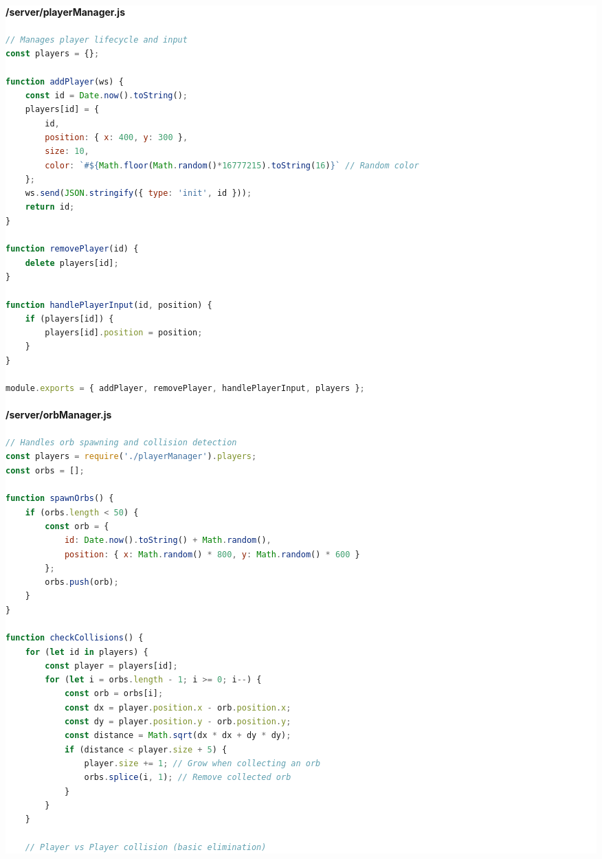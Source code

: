 ```javascript
```

#### **/server/playerManager.js**
```javascript
// Manages player lifecycle and input
const players = {};

function addPlayer(ws) {
    const id = Date.now().toString();
    players[id] = {
        id,
        position: { x: 400, y: 300 },
        size: 10,
        color: `#${Math.floor(Math.random()*16777215).toString(16)}` // Random color
    };
    ws.send(JSON.stringify({ type: 'init', id }));
    return id;
}

function removePlayer(id) {
    delete players[id];
}

function handlePlayerInput(id, position) {
    if (players[id]) {
        players[id].position = position;
    }
}

module.exports = { addPlayer, removePlayer, handlePlayerInput, players };
```

#### **/server/orbManager.js**
```javascript
// Handles orb spawning and collision detection
const players = require('./playerManager').players;
const orbs = [];

function spawnOrbs() {
    if (orbs.length < 50) {
        const orb = {
            id: Date.now().toString() + Math.random(),
            position: { x: Math.random() * 800, y: Math.random() * 600 }
        };
        orbs.push(orb);
    }
}

function checkCollisions() {
    for (let id in players) {
        const player = players[id];
        for (let i = orbs.length - 1; i >= 0; i--) {
            const orb = orbs[i];
            const dx = player.position.x - orb.position.x;
            const dy = player.position.y - orb.position.y;
            const distance = Math.sqrt(dx * dx + dy * dy);
            if (distance < player.size + 5) {
                player.size += 1; // Grow when collecting an orb
                orbs.splice(i, 1); // Remove collected orb
            }
        }
    }

    // Player vs Player collision (basic elimination)
```